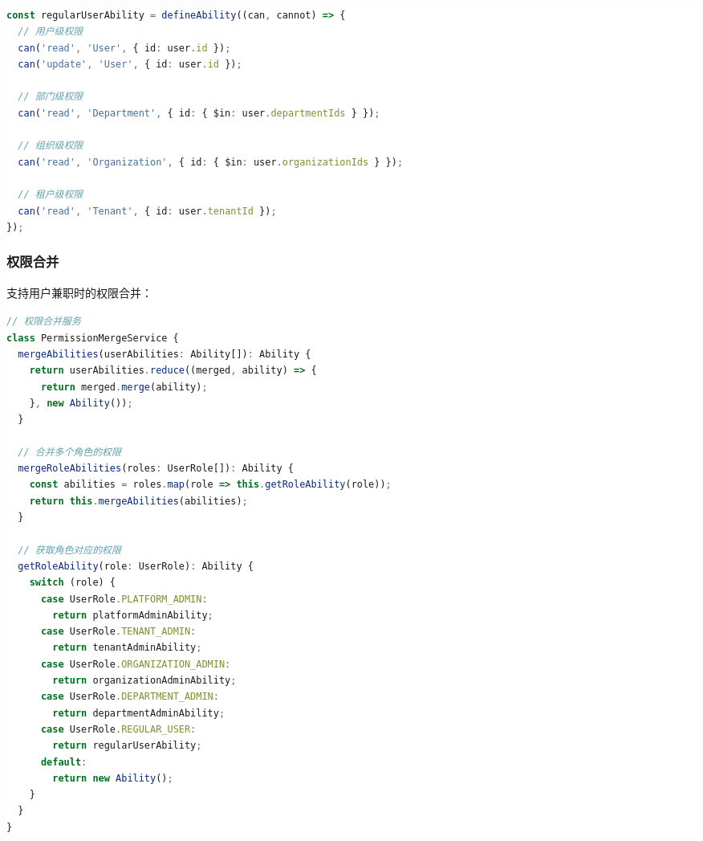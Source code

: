 ```typescript
const regularUserAbility = defineAbility((can, cannot) => {
  // 用户级权限
  can('read', 'User', { id: user.id });
  can('update', 'User', { id: user.id });
  
  // 部门级权限
  can('read', 'Department', { id: { $in: user.departmentIds } });
  
  // 组织级权限
  can('read', 'Organization', { id: { $in: user.organizationIds } });
  
  // 租户级权限
  can('read', 'Tenant', { id: user.tenantId });
});
```

### 权限合并

支持用户兼职时的权限合并：

```typescript
// 权限合并服务
class PermissionMergeService {
  mergeAbilities(userAbilities: Ability[]): Ability {
    return userAbilities.reduce((merged, ability) => {
      return merged.merge(ability);
    }, new Ability());
  }
  
  // 合并多个角色的权限
  mergeRoleAbilities(roles: UserRole[]): Ability {
    const abilities = roles.map(role => this.getRoleAbility(role));
    return this.mergeAbilities(abilities);
  }
  
  // 获取角色对应的权限
  getRoleAbility(role: UserRole): Ability {
    switch (role) {
      case UserRole.PLATFORM_ADMIN:
        return platformAdminAbility;
      case UserRole.TENANT_ADMIN:
        return tenantAdminAbility;
      case UserRole.ORGANIZATION_ADMIN:
        return organizationAdminAbility;
      case UserRole.DEPARTMENT_ADMIN:
        return departmentAdminAbility;
      case UserRole.REGULAR_USER:
        return regularUserAbility;
      default:
        return new Ability();
    }
  }
}
```
